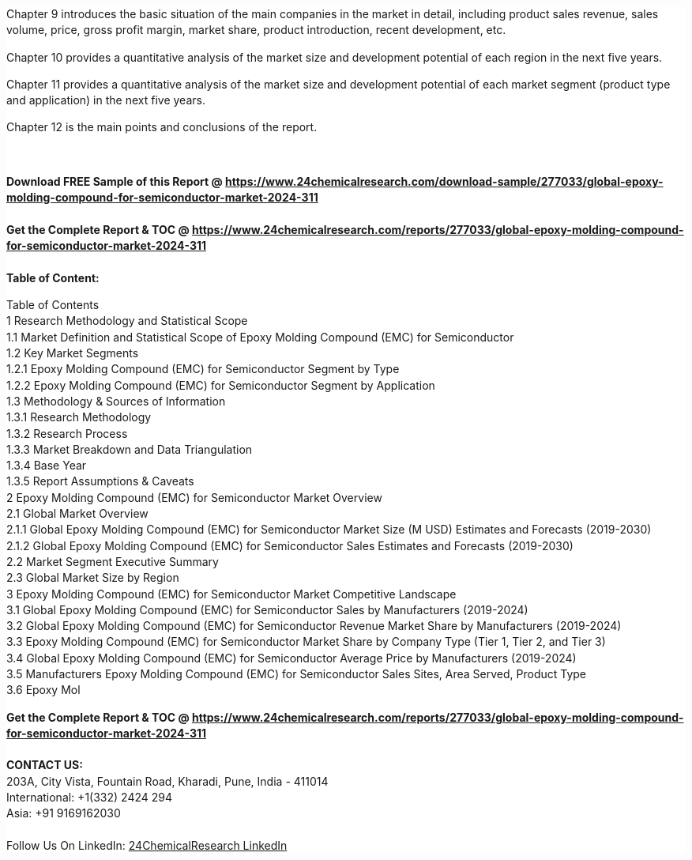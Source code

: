 Chapter 9 introduces the basic situation of the main companies in the market in detail, including product sales revenue, sales volume, price, gross profit margin, market share, product introduction, recent development, etc.</p><p>
</p><p>
Chapter 10 provides a quantitative analysis of the market size and development potential of each region in the next five years.</p><p>
</p><p>
Chapter 11 provides a quantitative analysis of the market size and development potential of each market segment (product type and application) in the next five years.</p><p>
</p><p>
Chapter 12 is the main points and conclusions of the report.</p><p>
 </p><div><b>Download FREE Sample of this Report @ 
            <a href="https://www.24chemicalresearch.com/download-sample/277033/global-epoxy-molding-compound-for-semiconductor-market-2024-311">
            https://www.24chemicalresearch.com/download-sample/277033/global-epoxy-molding-compound-for-semiconductor-market-2024-311</a></b></div><br><div><b>Get the Complete Report & TOC @ 
            <a href="https://www.24chemicalresearch.com/reports/277033/global-epoxy-molding-compound-for-semiconductor-market-2024-311">
            https://www.24chemicalresearch.com/reports/277033/global-epoxy-molding-compound-for-semiconductor-market-2024-311</a></b></div><br>
            <b>Table of Content:</b><p>Table of Contents<br />
1 Research Methodology and Statistical Scope<br />
1.1 Market Definition and Statistical Scope of Epoxy Molding Compound (EMC) for Semiconductor<br />
1.2 Key Market Segments<br />
1.2.1 Epoxy Molding Compound (EMC) for Semiconductor Segment by Type<br />
1.2.2 Epoxy Molding Compound (EMC) for Semiconductor Segment by Application<br />
1.3 Methodology & Sources of Information<br />
1.3.1 Research Methodology<br />
1.3.2 Research Process<br />
1.3.3 Market Breakdown and Data Triangulation<br />
1.3.4 Base Year<br />
1.3.5 Report Assumptions & Caveats<br />
2 Epoxy Molding Compound (EMC) for Semiconductor Market Overview<br />
2.1 Global Market Overview<br />
2.1.1 Global Epoxy Molding Compound (EMC) for Semiconductor Market Size (M USD) Estimates and Forecasts (2019-2030)<br />
2.1.2 Global Epoxy Molding Compound (EMC) for Semiconductor Sales Estimates and Forecasts (2019-2030)<br />
2.2 Market Segment Executive Summary<br />
2.3 Global Market Size by Region<br />
3 Epoxy Molding Compound (EMC) for Semiconductor Market Competitive Landscape<br />
3.1 Global Epoxy Molding Compound (EMC) for Semiconductor Sales by Manufacturers (2019-2024)<br />
3.2 Global Epoxy Molding Compound (EMC) for Semiconductor Revenue Market Share by Manufacturers (2019-2024)<br />
3.3 Epoxy Molding Compound (EMC) for Semiconductor Market Share by Company Type (Tier 1, Tier 2, and Tier 3)<br />
3.4 Global Epoxy Molding Compound (EMC) for Semiconductor Average Price by Manufacturers (2019-2024)<br />
3.5 Manufacturers Epoxy Molding Compound (EMC) for Semiconductor Sales Sites, Area Served, Product Type<br />
3.6 Epoxy Mol</p><div><b>Get the Complete Report & TOC @ 
            <a href="https://www.24chemicalresearch.com/reports/277033/global-epoxy-molding-compound-for-semiconductor-market-2024-311">
            https://www.24chemicalresearch.com/reports/277033/global-epoxy-molding-compound-for-semiconductor-market-2024-311</a></b></div><br><b>CONTACT US:</b><br>
            203A, City Vista, Fountain Road, Kharadi, Pune, India - 411014<br>
            International: +1(332) 2424 294<br>
            Asia: +91 9169162030 <br><br>
            Follow Us On LinkedIn: <a href="https://www.linkedin.com/company/24chemicalresearch/">24ChemicalResearch LinkedIn</a>
